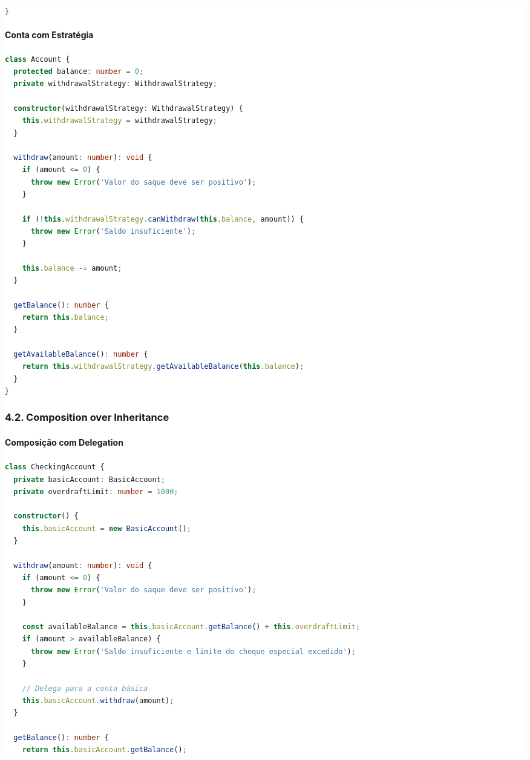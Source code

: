 ```typescript
}
```

#### Conta com Estratégia
```typescript
class Account {
  protected balance: number = 0;
  private withdrawalStrategy: WithdrawalStrategy;
  
  constructor(withdrawalStrategy: WithdrawalStrategy) {
    this.withdrawalStrategy = withdrawalStrategy;
  }
  
  withdraw(amount: number): void {
    if (amount <= 0) {
      throw new Error('Valor do saque deve ser positivo');
    }
    
    if (!this.withdrawalStrategy.canWithdraw(this.balance, amount)) {
      throw new Error('Saldo insuficiente');
    }
    
    this.balance -= amount;
  }
  
  getBalance(): number {
    return this.balance;
  }
  
  getAvailableBalance(): number {
    return this.withdrawalStrategy.getAvailableBalance(this.balance);
  }
}
```

### 4.2. Composition over Inheritance

#### Composição com Delegation
```typescript
class CheckingAccount {
  private basicAccount: BasicAccount;
  private overdraftLimit: number = 1000;
  
  constructor() {
    this.basicAccount = new BasicAccount();
  }
  
  withdraw(amount: number): void {
    if (amount <= 0) {
      throw new Error('Valor do saque deve ser positivo');
    }
    
    const availableBalance = this.basicAccount.getBalance() + this.overdraftLimit;
    if (amount > availableBalance) {
      throw new Error('Saldo insuficiente e limite do cheque especial excedido');
    }
    
    // Delega para a conta básica
    this.basicAccount.withdraw(amount);
  }
  
  getBalance(): number {
    return this.basicAccount.getBalance();
```